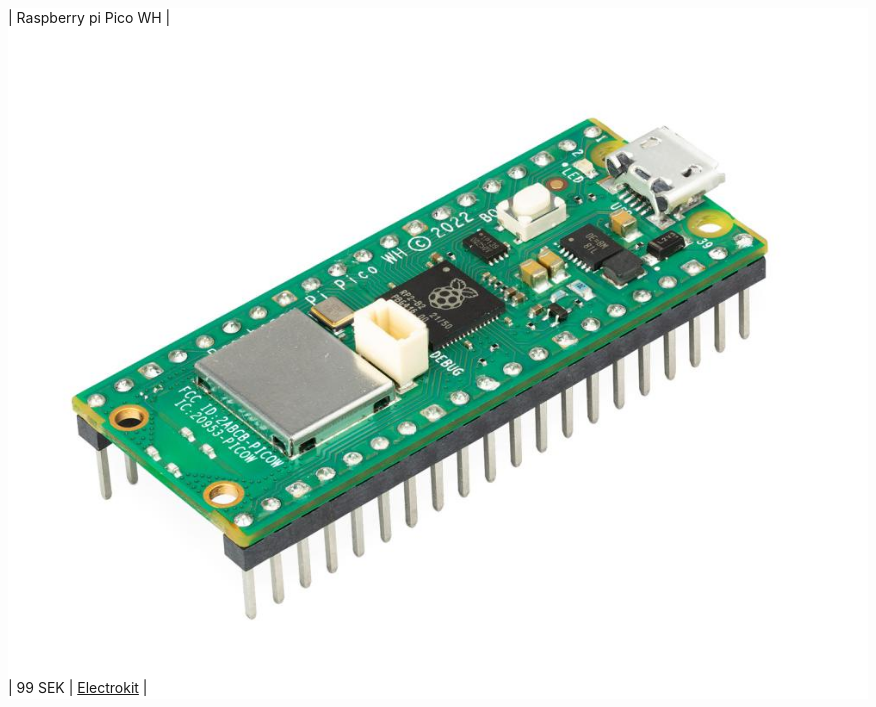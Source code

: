 | Raspberry pi Pico WH | ![Pico](/docs/pico.jpg) | 99 SEK          | [Electrokit](https://www.electrokit.com/raspberry-pi-pico-wh) |
